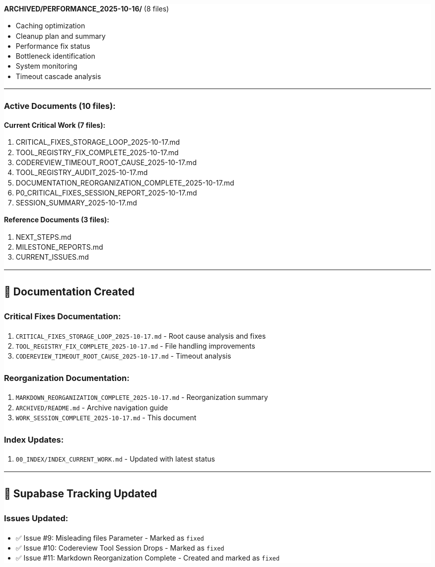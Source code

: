 **ARCHIVED/PERFORMANCE_2025-10-16/** (8 files)
- Caching optimization
- Cleanup plan and summary
- Performance fix status
- Bottleneck identification
- System monitoring
- Timeout cascade analysis

---

### **Active Documents (10 files):**

**Current Critical Work (7 files):**
1. CRITICAL_FIXES_STORAGE_LOOP_2025-10-17.md
2. TOOL_REGISTRY_FIX_COMPLETE_2025-10-17.md
3. CODEREVIEW_TIMEOUT_ROOT_CAUSE_2025-10-17.md
4. TOOL_REGISTRY_AUDIT_2025-10-17.md
5. DOCUMENTATION_REORGANIZATION_COMPLETE_2025-10-17.md
6. P0_CRITICAL_FIXES_SESSION_REPORT_2025-10-17.md
7. SESSION_SUMMARY_2025-10-17.md

**Reference Documents (3 files):**
1. NEXT_STEPS.md
2. MILESTONE_REPORTS.md
3. CURRENT_ISSUES.md

---

## 📝 Documentation Created

### **Critical Fixes Documentation:**
1. `CRITICAL_FIXES_STORAGE_LOOP_2025-10-17.md` - Root cause analysis and fixes
2. `TOOL_REGISTRY_FIX_COMPLETE_2025-10-17.md` - File handling improvements
3. `CODEREVIEW_TIMEOUT_ROOT_CAUSE_2025-10-17.md` - Timeout analysis

### **Reorganization Documentation:**
1. `MARKDOWN_REORGANIZATION_COMPLETE_2025-10-17.md` - Reorganization summary
2. `ARCHIVED/README.md` - Archive navigation guide
3. `WORK_SESSION_COMPLETE_2025-10-17.md` - This document

### **Index Updates:**
1. `00_INDEX/INDEX_CURRENT_WORK.md` - Updated with latest status

---

## 🎯 Supabase Tracking Updated

### **Issues Updated:**
- ✅ Issue #9: Misleading files Parameter - Marked as `fixed`
- ✅ Issue #10: Codereview Tool Session Drops - Marked as `fixed`
- ✅ Issue #11: Markdown Reorganization Complete - Created and marked as `fixed`
